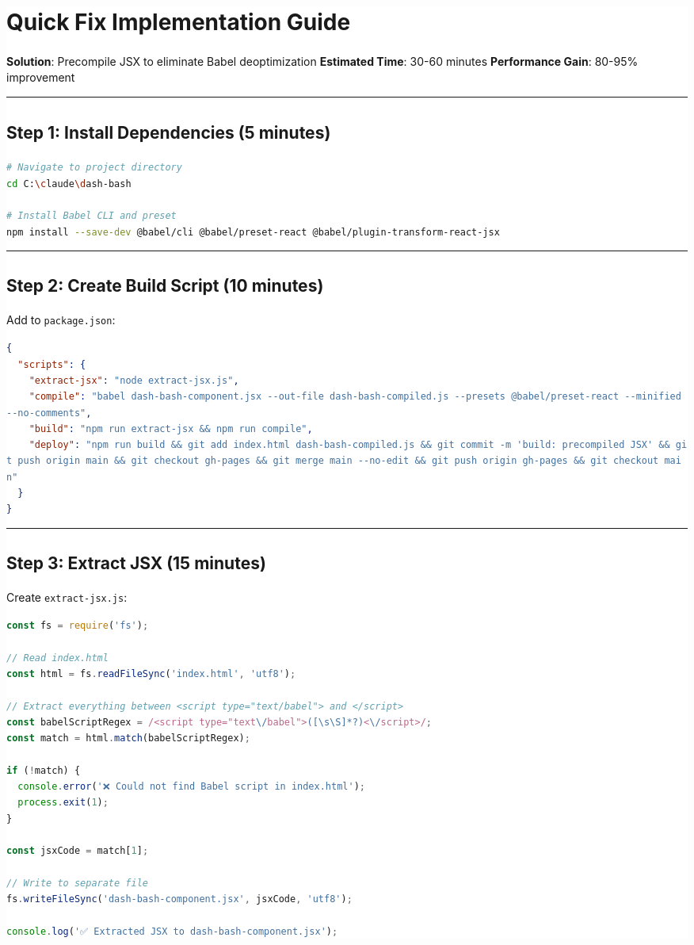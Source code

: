 # Quick Fix Implementation Guide
**Solution**: Precompile JSX to eliminate Babel deoptimization
**Estimated Time**: 30-60 minutes
**Performance Gain**: 80-95% improvement

---

## Step 1: Install Dependencies (5 minutes)

```bash
# Navigate to project directory
cd C:\claude\dash-bash

# Install Babel CLI and preset
npm install --save-dev @babel/cli @babel/preset-react @babel/plugin-transform-react-jsx
```

---

## Step 2: Create Build Script (10 minutes)

Add to `package.json`:

```json
{
  "scripts": {
    "extract-jsx": "node extract-jsx.js",
    "compile": "babel dash-bash-component.jsx --out-file dash-bash-compiled.js --presets @babel/preset-react --minified --no-comments",
    "build": "npm run extract-jsx && npm run compile",
    "deploy": "npm run build && git add index.html dash-bash-compiled.js && git commit -m 'build: precompiled JSX' && git push origin main && git checkout gh-pages && git merge main --no-edit && git push origin gh-pages && git checkout main"
  }
}
```

---

## Step 3: Extract JSX (15 minutes)

Create `extract-jsx.js`:

```javascript
const fs = require('fs');

// Read index.html
const html = fs.readFileSync('index.html', 'utf8');

// Extract everything between <script type="text/babel"> and </script>
const babelScriptRegex = /<script type="text\/babel">([\s\S]*?)<\/script>/;
const match = html.match(babelScriptRegex);

if (!match) {
  console.error('❌ Could not find Babel script in index.html');
  process.exit(1);
}

const jsxCode = match[1];

// Write to separate file
fs.writeFileSync('dash-bash-component.jsx', jsxCode, 'utf8');

console.log('✅ Extracted JSX to dash-bash-component.jsx');
```